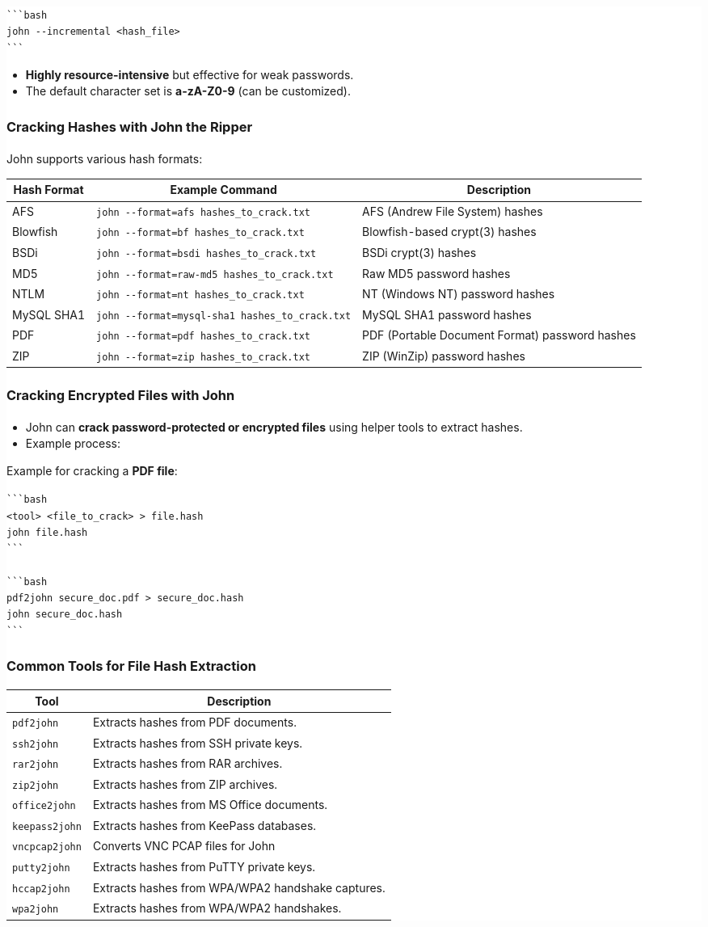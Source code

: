     ```bash
    john --incremental <hash_file>
    ```
    
- **Highly resource-intensive** but effective for weak passwords.
- The default character set is **a-zA-Z0-9** (can be customized).

### **Cracking Hashes with John the Ripper**

John supports various hash formats:

| **Hash Format** | **Example Command** | **Description** |
| --- | --- | --- |
| AFS | `john --format=afs hashes_to_crack.txt` | AFS (Andrew File System) hashes |
| Blowfish | `john --format=bf hashes_to_crack.txt` | Blowfish-based crypt(3) hashes |
| BSDi | `john --format=bsdi hashes_to_crack.txt` | BSDi crypt(3) hashes |
| MD5 | `john --format=raw-md5 hashes_to_crack.txt` | Raw MD5 password hashes |
| NTLM | `john --format=nt hashes_to_crack.txt` | NT (Windows NT) password hashes |
| MySQL SHA1 | `john --format=mysql-sha1 hashes_to_crack.txt` | MySQL SHA1 password hashes |
| PDF | `john --format=pdf hashes_to_crack.txt` | PDF (Portable Document Format) password hashes |
| ZIP | `john --format=zip hashes_to_crack.txt` | ZIP (WinZip) password hashes |

### **Cracking Encrypted Files with John**

- John can **crack password-protected or encrypted files** using helper tools to extract hashes.
- Example process:

Example for cracking a **PDF file**:
    
    ```bash
    <tool> <file_to_crack> > file.hash
    john file.hash
    ```
    
    ```bash
    pdf2john secure_doc.pdf > secure_doc.hash
    john secure_doc.hash
    ```
    

### **Common Tools for File Hash Extraction**

| **Tool** | **Description** |
| --- | --- |
| `pdf2john` | Extracts hashes from PDF documents. |
| `ssh2john` | Extracts hashes from SSH private keys. |
| `rar2john` | Extracts hashes from RAR archives. |
| `zip2john` | Extracts hashes from ZIP archives. |
| `office2john` | Extracts hashes from MS Office documents. |
| `keepass2john` | Extracts hashes from KeePass databases. |
| `vncpcap2john` | Converts VNC PCAP files for John |
| `putty2john` | Extracts hashes from PuTTY private keys. |
| `hccap2john` | Extracts hashes from WPA/WPA2 handshake captures. |
| `wpa2john` | Extracts hashes from WPA/WPA2 handshakes. |
